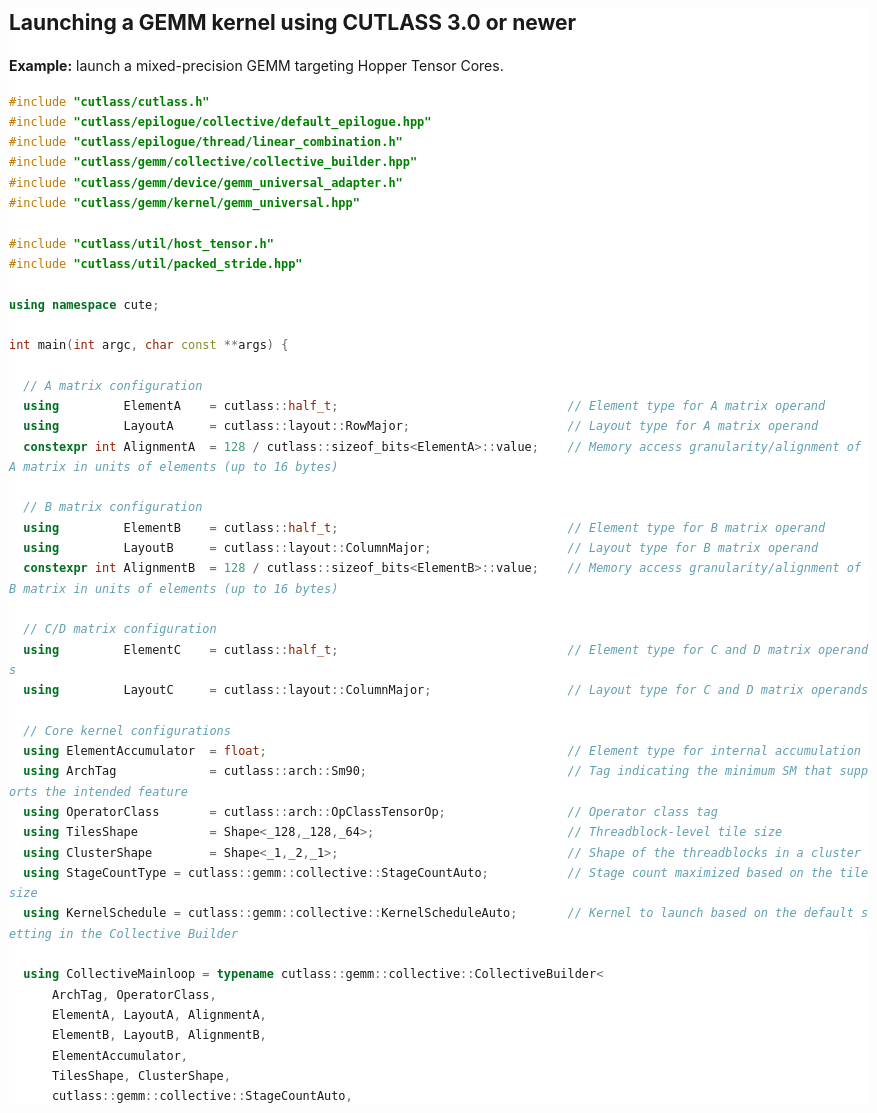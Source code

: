 
## Launching a GEMM kernel using CUTLASS 3.0 or newer

**Example:** launch a mixed-precision GEMM targeting Hopper Tensor Cores.

```c++
#include "cutlass/cutlass.h"
#include "cutlass/epilogue/collective/default_epilogue.hpp"
#include "cutlass/epilogue/thread/linear_combination.h"
#include "cutlass/gemm/collective/collective_builder.hpp"
#include "cutlass/gemm/device/gemm_universal_adapter.h"
#include "cutlass/gemm/kernel/gemm_universal.hpp"

#include "cutlass/util/host_tensor.h"
#include "cutlass/util/packed_stride.hpp"

using namespace cute;

int main(int argc, char const **args) {

  // A matrix configuration
  using         ElementA    = cutlass::half_t;                                // Element type for A matrix operand
  using         LayoutA     = cutlass::layout::RowMajor;                      // Layout type for A matrix operand
  constexpr int AlignmentA  = 128 / cutlass::sizeof_bits<ElementA>::value;    // Memory access granularity/alignment of A matrix in units of elements (up to 16 bytes)

  // B matrix configuration
  using         ElementB    = cutlass::half_t;                                // Element type for B matrix operand
  using         LayoutB     = cutlass::layout::ColumnMajor;                   // Layout type for B matrix operand
  constexpr int AlignmentB  = 128 / cutlass::sizeof_bits<ElementB>::value;    // Memory access granularity/alignment of B matrix in units of elements (up to 16 bytes)

  // C/D matrix configuration
  using         ElementC    = cutlass::half_t;                                // Element type for C and D matrix operands
  using         LayoutC     = cutlass::layout::ColumnMajor;                   // Layout type for C and D matrix operands

  // Core kernel configurations
  using ElementAccumulator  = float;                                          // Element type for internal accumulation
  using ArchTag             = cutlass::arch::Sm90;                            // Tag indicating the minimum SM that supports the intended feature
  using OperatorClass       = cutlass::arch::OpClassTensorOp;                 // Operator class tag
  using TilesShape          = Shape<_128,_128,_64>;                           // Threadblock-level tile size
  using ClusterShape        = Shape<_1,_2,_1>;                                // Shape of the threadblocks in a cluster
  using StageCountType = cutlass::gemm::collective::StageCountAuto;           // Stage count maximized based on the tile size
  using KernelSchedule = cutlass::gemm::collective::KernelScheduleAuto;       // Kernel to launch based on the default setting in the Collective Builder

  using CollectiveMainloop = typename cutlass::gemm::collective::CollectiveBuilder<
      ArchTag, OperatorClass,
      ElementA, LayoutA, AlignmentA,
      ElementB, LayoutB, AlignmentB,
      ElementAccumulator,
      TilesShape, ClusterShape,
      cutlass::gemm::collective::StageCountAuto,
```